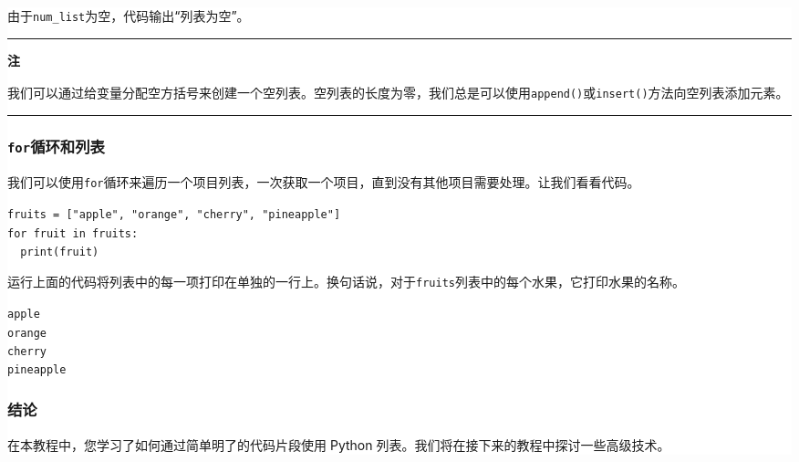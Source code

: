 由于`num_list`为空，代码输出“列表为空”。

* * *

**注**

我们可以通过给变量分配空方括号来创建一个空列表。空列表的长度为零，我们总是可以使用`append()`或`insert()`方法向空列表添加元素。

* * *

### `for`循环和列表

我们可以使用`for`循环来遍历一个项目列表，一次获取一个项目，直到没有其他项目需要处理。让我们看看代码。

```
fruits = ["apple", "orange", "cherry", "pineapple"]
for fruit in fruits:
  print(fruit)
```

运行上面的代码将列表中的每一项打印在单独的一行上。换句话说，对于`fruits`列表中的每个水果，它打印水果的名称。

```
apple
orange
cherry
pineapple
```

### 结论

在本教程中，您学习了如何通过简单明了的代码片段使用 Python 列表。我们将在接下来的教程中探讨一些高级技术。